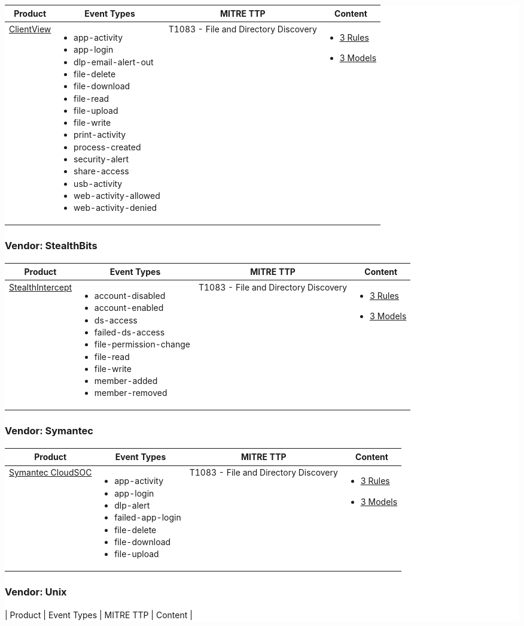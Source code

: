 |                                Product                                 | Event Types                                                                                                                                                                                                                                                                                                                                                   | MITRE TTP                                | Content                                                                                                                                            |
|:----------------------------------------------------------------------:| ------------------------------------------------------------------------------------------------------------------------------------------------------------------------------------------------------------------------------------------------------------------------------------------------------------------------------------------------------------- | ---------------------------------------- | -------------------------------------------------------------------------------------------------------------------------------------------------- |
| [ClientView](../DataSources/SkySea/ClientView/ds_skysea_clientview.md) | <ul><li>app-activity</li><li>app-login</li><li>dlp-email-alert-out</li><li>file-delete</li><li>file-download</li><li>file-read</li><li>file-upload</li><li>file-write</li><li>print-activity</li><li>process-created</li><li>security-alert</li><li>share-access</li><li>usb-activity</li><li>web-activity-allowed</li><li>web-activity-denied</li></li></ul> | T1083 - File and Directory Discovery<br> | [<ul><li>3 Rules</li></ul><ul><li>3 Models</li></ul>](../DataSources/SkySea/ClientView/Rules_Models/r_m_skysea_clientview_Abnormal_File_Access.md) |
### Vendor: StealthBits
|                                              Product                                               | Event Types                                                                                                                                                                                                                | MITRE TTP                                | Content                                                                                                                                                                  |
|:--------------------------------------------------------------------------------------------------:| -------------------------------------------------------------------------------------------------------------------------------------------------------------------------------------------------------------------------- | ---------------------------------------- | ------------------------------------------------------------------------------------------------------------------------------------------------------------------------ |
| [StealthIntercept](../DataSources/StealthBits/StealthIntercept/ds_stealthbits_stealthintercept.md) | <ul><li>account-disabled</li><li>account-enabled</li><li>ds-access</li><li>failed-ds-access</li><li>file-permission-change</li><li>file-read</li><li>file-write</li><li>member-added</li><li>member-removed</li></li></ul> | T1083 - File and Directory Discovery<br> | [<ul><li>3 Rules</li></ul><ul><li>3 Models</li></ul>](../DataSources/StealthBits/StealthIntercept/Rules_Models/r_m_stealthbits_stealthintercept_Abnormal_File_Access.md) |
### Vendor: Symantec
|                                             Product                                             | Event Types                                                                                                                                                    | MITRE TTP                                | Content                                                                                                                                                              |
|:-----------------------------------------------------------------------------------------------:| -------------------------------------------------------------------------------------------------------------------------------------------------------------- | ---------------------------------------- | -------------------------------------------------------------------------------------------------------------------------------------------------------------------- |
| [Symantec CloudSOC](../DataSources/Symantec/Symantec_CloudSOC/ds_symantec_symantec_cloudsoc.md) | <ul><li>app-activity</li><li>app-login</li><li>dlp-alert</li><li>failed-app-login</li><li>file-delete</li><li>file-download</li><li>file-upload</li></li></ul> | T1083 - File and Directory Discovery<br> | [<ul><li>3 Rules</li></ul><ul><li>3 Models</li></ul>](../DataSources/Symantec/Symantec_CloudSOC/Rules_Models/r_m_symantec_symantec_cloudsoc_Abnormal_File_Access.md) |
### Vendor: Unix
|                                Product                                | Event Types                                                                                                                                                                                                                                                                                                                                                                                                                                                                                                                                                                                                                                                                                              | MITRE TTP                                | Content                                                                                                                                          |